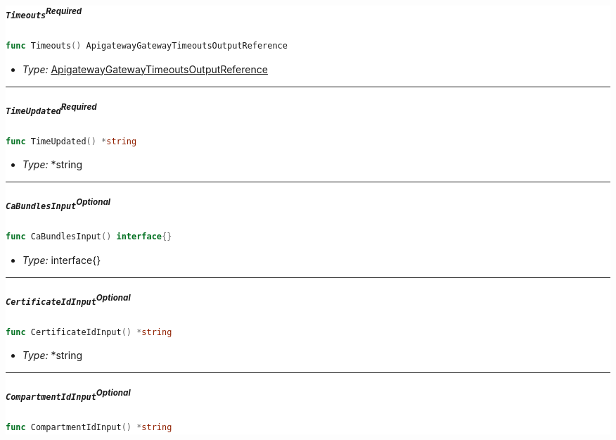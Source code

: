 ##### `Timeouts`<sup>Required</sup> <a name="Timeouts" id="rhizo-co-terraform-provider-oci.apigatewayGateway.ApigatewayGateway.property.timeouts"></a>

```go
func Timeouts() ApigatewayGatewayTimeoutsOutputReference
```

- *Type:* <a href="#rhizo-co-terraform-provider-oci.apigatewayGateway.ApigatewayGatewayTimeoutsOutputReference">ApigatewayGatewayTimeoutsOutputReference</a>

---

##### `TimeUpdated`<sup>Required</sup> <a name="TimeUpdated" id="rhizo-co-terraform-provider-oci.apigatewayGateway.ApigatewayGateway.property.timeUpdated"></a>

```go
func TimeUpdated() *string
```

- *Type:* *string

---

##### `CaBundlesInput`<sup>Optional</sup> <a name="CaBundlesInput" id="rhizo-co-terraform-provider-oci.apigatewayGateway.ApigatewayGateway.property.caBundlesInput"></a>

```go
func CaBundlesInput() interface{}
```

- *Type:* interface{}

---

##### `CertificateIdInput`<sup>Optional</sup> <a name="CertificateIdInput" id="rhizo-co-terraform-provider-oci.apigatewayGateway.ApigatewayGateway.property.certificateIdInput"></a>

```go
func CertificateIdInput() *string
```

- *Type:* *string

---

##### `CompartmentIdInput`<sup>Optional</sup> <a name="CompartmentIdInput" id="rhizo-co-terraform-provider-oci.apigatewayGateway.ApigatewayGateway.property.compartmentIdInput"></a>

```go
func CompartmentIdInput() *string
```
